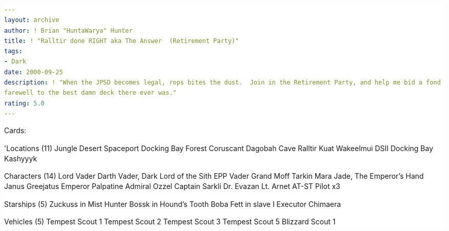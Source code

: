 ```yaml
---
layout: archive
author: ! Brian "HuntaWarya" Hunter
title: ! "Ralltir done RIGHT aka The Answer  (Retirement Party)"
tags:
- Dark
date: 2000-09-25
description: ! "When the JPSD becomes legal, rops bites the dust.  Join in the Retirement Party, and help me bid a fond farewell to the best damn deck there ever was."
rating: 5.0
---
```

Cards: 

'Locations (11)
Jungle
Desert
Spaceport Docking Bay
Forest
Coruscant
Dagobah Cave
Ralltir
Kuat
Wakeelmui
DSII Docking Bay
Kashyyyk

Characters (14)
Lord Vader
Darth Vader, Dark Lord of the Sith
EPP Vader
Grand Moff Tarkin
Mara Jade, The Emperor’s Hand
Janus Greejatus
Emperor Palpatine
Admiral Ozzel
Captain Sarkli
Dr. Evazan
Lt. Arnet
AT-ST Pilot x3

Starships (5)
Zuckuss in Mist Hunter
Bossk in Hound’s Tooth
Boba Fett in slave I
Executor
Chimaera


Vehicles (5)
Tempest Scout 1
Tempest Scout 2
Tempest Scout 3
Tempest Scout 5
Blizzard Scout 1
